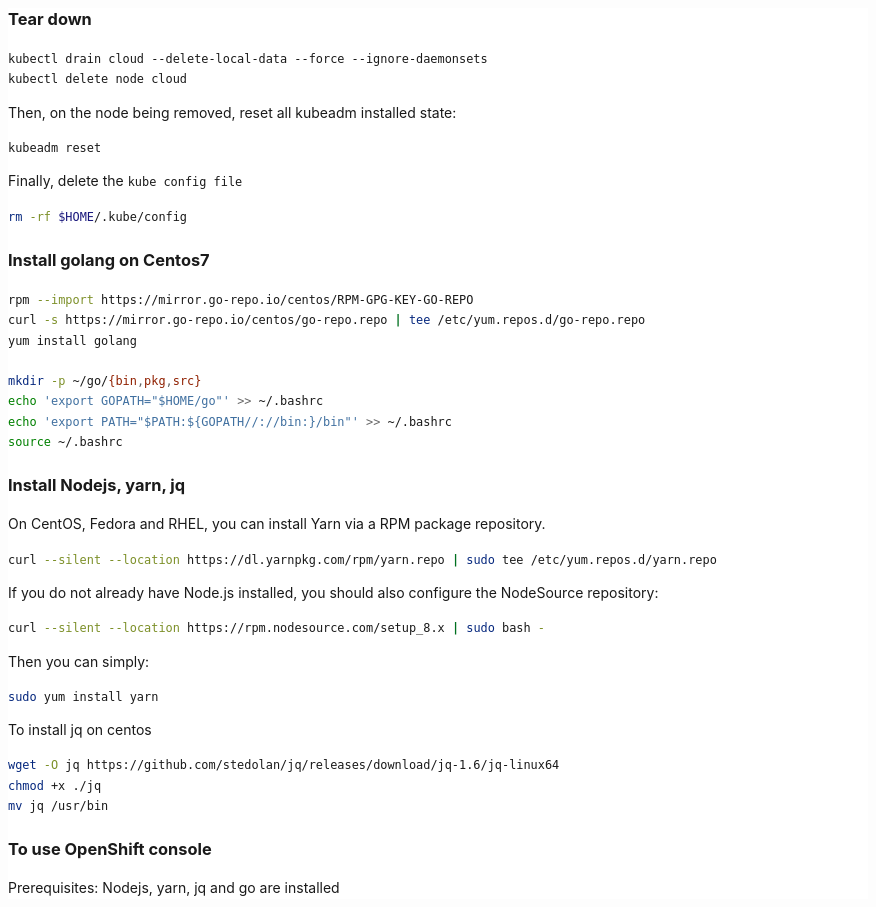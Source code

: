 ### Tear down

```
kubectl drain cloud --delete-local-data --force --ignore-daemonsets
kubectl delete node cloud
```
Then, on the node being removed, reset all kubeadm installed state:
```
kubeadm reset
```

Finally, delete the `kube config file`
```bash
rm -rf $HOME/.kube/config
```

### Install golang on Centos7

```bash
rpm --import https://mirror.go-repo.io/centos/RPM-GPG-KEY-GO-REPO
curl -s https://mirror.go-repo.io/centos/go-repo.repo | tee /etc/yum.repos.d/go-repo.repo
yum install golang

mkdir -p ~/go/{bin,pkg,src}
echo 'export GOPATH="$HOME/go"' >> ~/.bashrc
echo 'export PATH="$PATH:${GOPATH//://bin:}/bin"' >> ~/.bashrc
source ~/.bashrc
```

### Install Nodejs, yarn, jq

On CentOS, Fedora and RHEL, you can install Yarn via a RPM package repository.
```bash
curl --silent --location https://dl.yarnpkg.com/rpm/yarn.repo | sudo tee /etc/yum.repos.d/yarn.repo
```
If you do not already have Node.js installed, you should also configure the NodeSource repository:

```bash
curl --silent --location https://rpm.nodesource.com/setup_8.x | sudo bash -
```

Then you can simply:
```bash
sudo yum install yarn
```

To install jq on centos
```bash
wget -O jq https://github.com/stedolan/jq/releases/download/jq-1.6/jq-linux64
chmod +x ./jq
mv jq /usr/bin
```

### To use OpenShift console

Prerequisites: Nodejs, yarn, jq and go are installed
